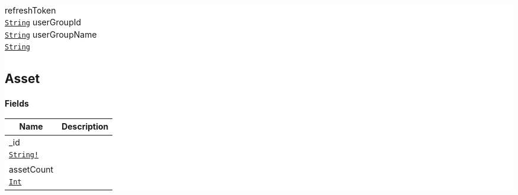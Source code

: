 </td>
</tr>
<tr>
<td>
refreshToken<br />
<a href="/docs/api/scalars#string"><code>String</code></a>
</td>
<td>

</td>
</tr>
<tr>
<td>
userGroupId<br />
<a href="/docs/api/scalars#string"><code>String</code></a>
</td>
<td>

</td>
</tr>
<tr>
<td>
userGroupName<br />
<a href="/docs/api/scalars#string"><code>String</code></a>
</td>
<td>

</td>
</tr>
</tbody>
</table>

## Asset



<p style={{ marginBottom: "0.4em" }}><strong>Fields</strong></p>

<table>
<thead><tr><th>Name</th><th>Description</th></tr></thead>
<tbody>
<tr>
<td>
_id<br />
<a href="/docs/api/scalars#string"><code>String!</code></a>
</td>
<td>

</td>
</tr>
<tr>
<td>
assetCount<br />
<a href="/docs/api/scalars#int"><code>Int</code></a>
</td>
<td>
